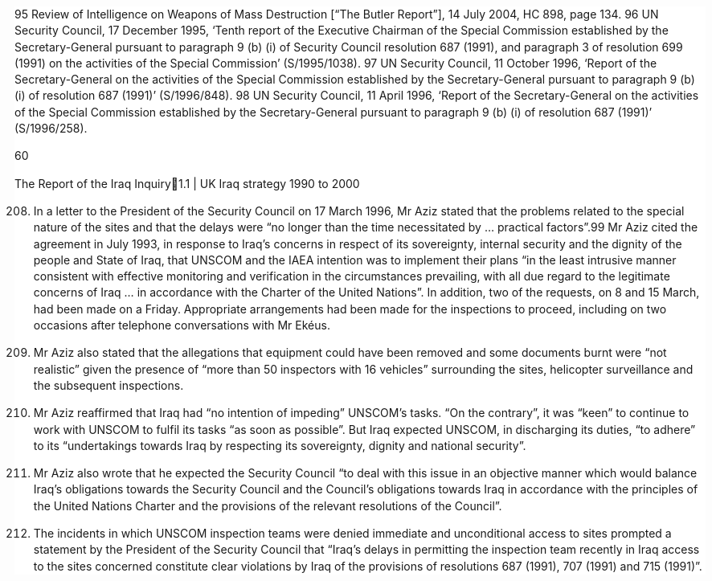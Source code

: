 95  Review of Intelligence on Weapons of Mass Destruction [“The Butler Report”], 14 July 2004, HC 898, 
page 134.
96 UN Security Council, 17 December 1995, ‘Tenth report of the Executive Chairman of the Special 
Commission established by the Secretary-General pursuant to paragraph 9 (b) (i) of Security Council 
resolution 687 (1991), and paragraph 3 of resolution 699 (1991) on the activities of the Special 
Commission’ (S/1995/1038). 
97 UN Security Council, 11 October 1996, ‘Report of the Secretary-General on the activities of the Special 
Commission established by the Secretary-General pursuant to paragraph 9 (b) (i) of resolution 687 (1991)’ 
(S/1996/848). 
98 UN Security Council, 11 April 1996, ‘Report of the Secretary-General on the activities of the Special 
Commission established by the Secretary-General pursuant to paragraph 9 (b) (i) of resolution 687 (1991)’ 
(S/1996/258). 

60

The Report of the Iraq Inquiry1.1  |  UK Iraq strategy 1990 to 2000

208.  In a letter to the President of the Security Council on 17 March 1996, Mr Aziz 
stated that the problems related to the special nature of the sites and that the delays 
were “no longer than the time necessitated by … practical factors”.99 Mr Aziz cited the 
agreement in July 1993, in response to Iraq’s concerns in respect of its sovereignty, 
internal security and the dignity of the people and State of Iraq, that UNSCOM and the 
IAEA intention was to implement their plans “in the least intrusive manner consistent 
with effective monitoring and verification in the circumstances prevailing, with all due 
regard to the legitimate concerns of Iraq … in accordance with the Charter of the 
United Nations”. In addition, two of the requests, on 8 and 15 March, had been made 
on a Friday. Appropriate arrangements had been made for the inspections to proceed, 
including on two occasions after telephone conversations with Mr Ekéus.

209.  Mr Aziz also stated that the allegations that equipment could have been removed 
and some documents burnt were “not realistic” given the presence of “more than 
50 inspectors with 16 vehicles” surrounding the sites, helicopter surveillance and 
the subsequent inspections.

210.  Mr Aziz reaffirmed that Iraq had “no intention of impeding” UNSCOM’s tasks. “On 
the contrary”, it was “keen” to continue to work with UNSCOM to fulfil its tasks “as soon 
as possible”. But Iraq expected UNSCOM, in discharging its duties, “to adhere” to its 
“undertakings towards Iraq by respecting its sovereignty, dignity and national security”.

211.  Mr Aziz also wrote that he expected the Security Council “to deal with this issue in 
an objective manner which would balance Iraq’s obligations towards the Security Council 
and the Council’s obligations towards Iraq in accordance with the principles of the United 
Nations Charter and the provisions of the relevant resolutions of the Council”.

212.  The incidents in which UNSCOM inspection teams were denied immediate 
and unconditional access to sites prompted a statement by the President of the 
Security Council that “Iraq’s delays in permitting the inspection team recently in Iraq 
access to the sites concerned constitute clear violations by Iraq of the provisions of 
resolutions 687 (1991), 707 (1991) and 715 (1991)”.
